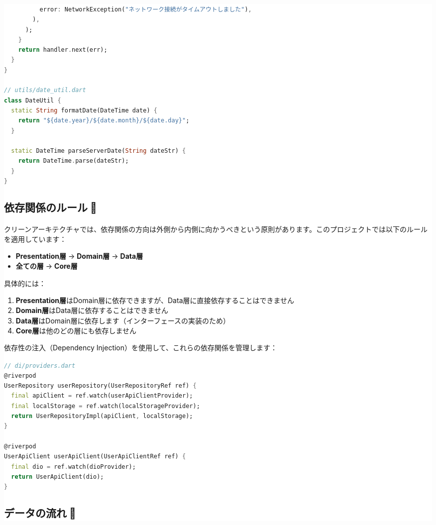 ```dart
          error: NetworkException("ネットワーク接続がタイムアウトしました"),
        ),
      );
    }
    return handler.next(err);
  }
}

// utils/date_util.dart
class DateUtil {
  static String formatDate(DateTime date) {
    return "${date.year}/${date.month}/${date.day}";
  }

  static DateTime parseServerDate(String dateStr) {
    return DateTime.parse(dateStr);
  }
}
```

## 依存関係のルール 📏

クリーンアーキテクチャでは、依存関係の方向は外側から内側に向かうべきという原則があります。このプロジェクトでは以下のルールを適用しています：

- **Presentation層** → **Domain層** → **Data層**
- **全ての層** → **Core層**

具体的には：

1. **Presentation層**はDomain層に依存できますが、Data層に直接依存することはできません
2. **Domain層**はData層に依存することはできません
3. **Data層**はDomain層に依存します（インターフェースの実装のため）
4. **Core層**は他のどの層にも依存しません

依存性の注入（Dependency Injection）を使用して、これらの依存関係を管理します：

```dart
// di/providers.dart
@riverpod
UserRepository userRepository(UserRepositoryRef ref) {
  final apiClient = ref.watch(userApiClientProvider);
  final localStorage = ref.watch(localStorageProvider);
  return UserRepositoryImpl(apiClient, localStorage);
}

@riverpod
UserApiClient userApiClient(UserApiClientRef ref) {
  final dio = ref.watch(dioProvider);
  return UserApiClient(dio);
}
```

## データの流れ 🔄

